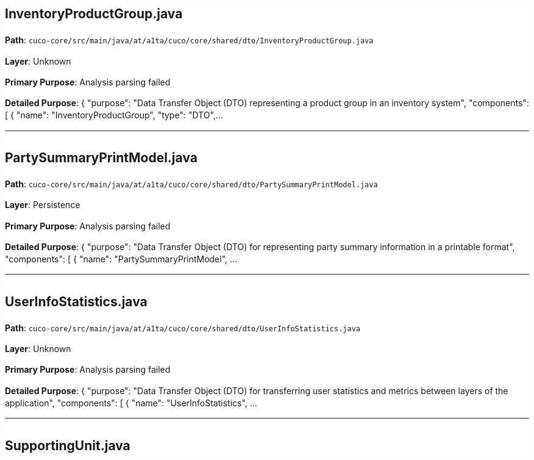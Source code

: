 
## InventoryProductGroup.java

**Path**: `cuco-core/src/main/java/at/a1ta/cuco/core/shared/dto/InventoryProductGroup.java`

**Layer**: Unknown

**Primary Purpose**: Analysis parsing failed

**Detailed Purpose**: {
    "purpose": "Data Transfer Object (DTO) representing a product group in an inventory system",
    "components": [
        {
            "name": "InventoryProductGroup",
            "type": "DTO",...

---

## PartySummaryPrintModel.java

**Path**: `cuco-core/src/main/java/at/a1ta/cuco/core/shared/dto/PartySummaryPrintModel.java`

**Layer**: Persistence

**Primary Purpose**: Analysis parsing failed

**Detailed Purpose**: {
    "purpose": "Data Transfer Object (DTO) for representing party summary information in a printable format",
    "components": [
        {
            "name": "PartySummaryPrintModel",
            ...

---

## UserInfoStatistics.java

**Path**: `cuco-core/src/main/java/at/a1ta/cuco/core/shared/dto/UserInfoStatistics.java`

**Layer**: Unknown

**Primary Purpose**: Analysis parsing failed

**Detailed Purpose**: {
    "purpose": "Data Transfer Object (DTO) for transferring user statistics and metrics between layers of the application",
    "components": [
        {
            "name": "UserInfoStatistics",
  ...

---

## SupportingUnit.java
